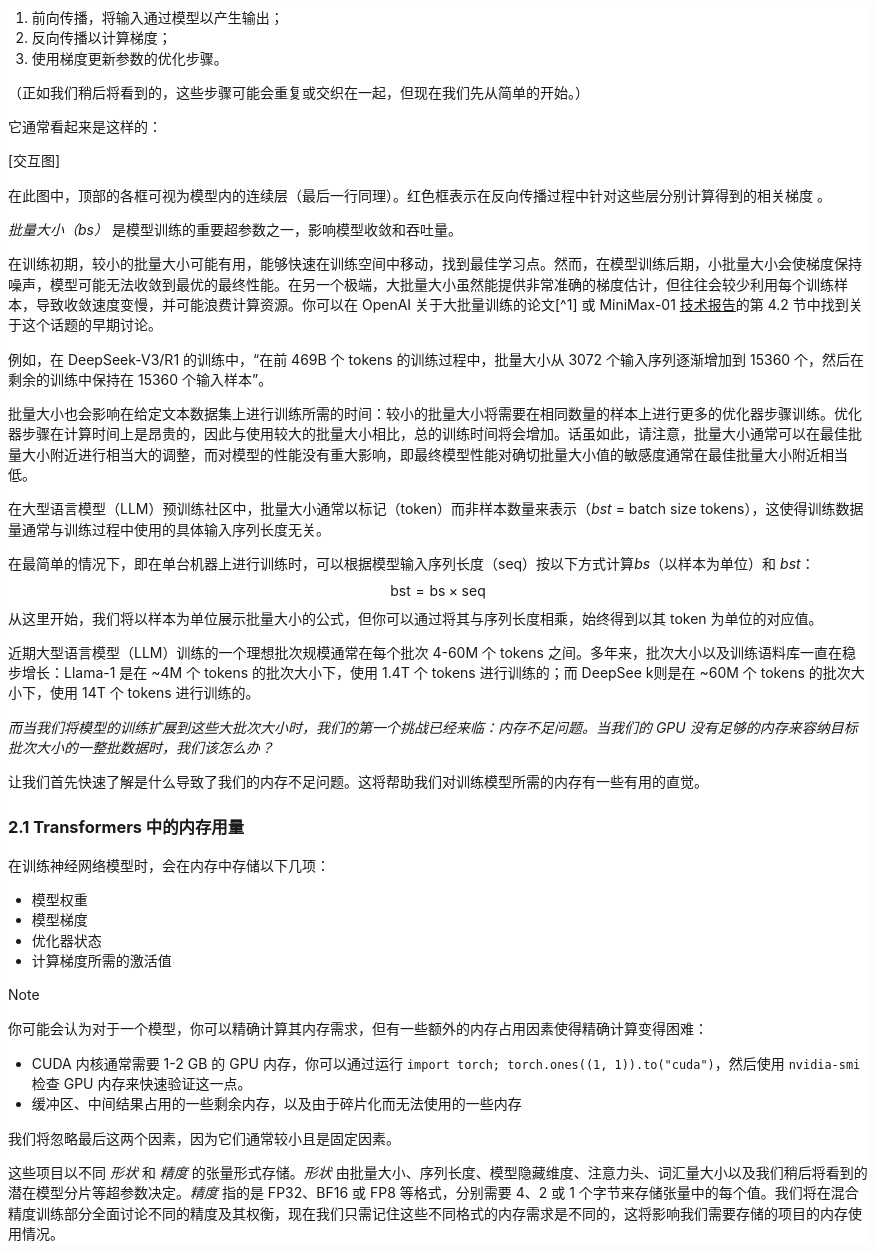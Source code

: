 1. 前向传播，将输入通过模型以产生输出；
2. 反向传播以计算梯度；
3. 使用梯度更新参数的优化步骤。

（正如我们稍后将看到的，这些步骤可能会重复或交织在一起，但现在我们先从简单的开始。）

它通常看起来是这样的：

[交互图]

在此图中，顶部的各框可视为模型内的连续层（最后一行同理）。红色框表示在反向传播过程中针对这些层分别计算得到的相关梯度 。

*批量大小（$bs$）* 是模型训练的重要超参数之一，影响模型收敛和吞吐量。

在训练初期，较小的批量大小可能有用，能够快速在训练空间中移动，找到最佳学习点。然而，在模型训练后期，小批量大小会使梯度保持噪声，模型可能无法收敛到最优的最终性能。在另一个极端，大批量大小虽然能提供非常准确的梯度估计，但往往会较少利用每个训练样本，导致收敛速度变慢，并可能浪费计算资源。你可以在 OpenAI 关于大批量训练的论文[^1] 或 MiniMax-01 [技术报告](https://filecdn.minimax.chat/_Arxiv_MiniMax_01_Report.pdf)的第 4.2 节中找到关于这个话题的早期讨论。

例如，在 DeepSeek-V3/R1 的训练中，“在前 469B 个 tokens 的训练过程中，批量大小从 3072 个输入序列逐渐增加到 15360 个，然后在剩余的训练中保持在 15360 个输入样本”。

批量大小也会影响在给定文本数据集上进行训练所需的时间：较小的批量大小将需要在相同数量的样本上进行更多的优化器步骤训练。优化器步骤在计算时间上是昂贵的，因此与使用较大的批量大小相比，总的训练时间将会增加。话虽如此，请注意，批量大小通常可以在最佳批量大小附近进行相当大的调整，而对模型的性能没有重大影响，即最终模型性能对确切批量大小值的敏感度通常在最佳批量大小附近相当低。

在大型语言模型（LLM）预训练社区中，批量大小通常以标记（token）而非样本数量来表示（$bst$ = batch size tokens），这使得训练数据量通常与训练过程中使用的具体输入序列长度无关。

在最简单的情况下，即在单台机器上进行训练时，可以根据模型输入序列长度（seq）按以下方式计算$bs$（以样本为单位）和 $bst$：$$\text{bst} = \text{bs} \times \text{seq}$$从这里开始，我们将以样本为单位展示批量大小的公式，但你可以通过将其与序列长度相乘，始终得到以其 token 为单位的对应值。

近期大型语言模型（LLM）训练的一个理想批次规模通常在每个批次 4-60M 个 tokens 之间。多年来，批次大小以及训练语料库一直在稳步增长：Llama-1 是在 ~4M 个 tokens 的批次大小下，使用 1.4T 个 tokens 进行训练的；而 DeepSee k则是在 ~60M 个 tokens 的批次大小下，使用 14T 个 tokens 进行训练的。

*而当我们将模型的训练扩展到这些大批次大小时，我们的第一个挑战已经来临：内存不足问题。当我们的 GPU 没有足够的内存来容纳目标批次大小的一整批数据时，我们该怎么办？*

让我们首先快速了解是什么导致了我们的内存不足问题。这将帮助我们对训练模型所需的内存有一些有用的直觉。

### 2.1 Transformers 中的内存用量

在训练神经网络模型时，会在内存中存储以下几项：

- 模型权重
- 模型梯度
- 优化器状态
- 计算梯度所需的激活值

> [!NOTE]
> 你可能会认为对于一个模型，你可以精确计算其内存需求，但有一些额外的内存占用因素使得精确计算变得困难：
> 
> - CUDA 内核通常需要 1-2 GB 的 GPU 内存，你可以通过运行 `import torch; torch.ones((1, 1)).to("cuda")`，然后使用 `nvidia-smi` 检查 GPU 内存来快速验证这一点。
> - 缓冲区、中间结果占用的一些剩余内存，以及由于碎片化而无法使用的一些内存  
> 
> 我们将忽略最后这两个因素，因为它们通常较小且是固定因素。

这些项目以不同 *形状* 和 *精度* 的张量形式存储。*形状* 由批量大小、序列长度、模型隐藏维度、注意力头、词汇量大小以及我们稍后将看到的潜在模型分片等超参数决定。*精度* 指的是 FP32、BF16 或 FP8 等格式，分别需要 4、2 或 1 个字节来存储张量中的每个值。我们将在混合精度训练部分全面讨论不同的精度及其权衡，现在我们只需记住这些不同格式的内存需求是不同的，这将影响我们需要存储的项目的内存使用情况。
